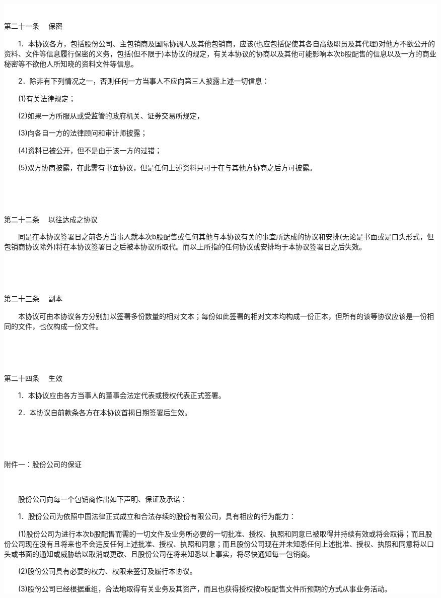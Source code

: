 
　　

第二十一条
　保密

　　1．本协议各方，包括股份公司、主包销商及国际协调人及其他包销商，应该(也应包括促使其各自高级职员及其代理)对他方不欲公开的资料、文件等信息履行保密的义务，包括(但不限于)本协议的规定，有关本协议的协商以及其他可能影响本次b股配售的信息以及一方的商业秘密等不欲他人所知晓的资料文件等信息。

　　2．除非有下列情况之一，否则任何一方当事人不应向第三人披露上述一切信息：

　　(1)有关法律规定；

　　(2)如果一方所服从或受监管的政府机关、证券交易所规定，

　　(3)向各自一方的法律顾问和审计师披露；

　　(4)资料已被公开，但不是由于该一方的过错；

　　(5)双方协商披露，在此需有书面协议，但是任何上述资料只可于在与其他方协商之后方可披露。

　　

　　

第二十二条
　以往达成之协议

　　同是在本协议签署日之前各方当事人就本次b股配售或任何其他与本协议有关的事宜所达成的协议和安排(无论是书面或是口头形式，但包销商协议除外)将在本协议签署日之后被本协议所取代。而以上所指的任何协议或安排均于本协议签署日之后失效。

　　

　　

第二十三条
　副本

　　本协议可由本协议各方分别加以签署多份数量的相对文本；每份如此签署的相对文本均构成一份正本，但所有的该等协议应该是一份相同的文件，也仅构成一份文件。

　　

　　

第二十四条
　生效

　　1．本协议应由各方当事人的董事会法定代表或授权代表正式签署。

　　2．本协议自前款条各方在本协议首揭日期签署后生效。

　　

　　


 附件一：股份公司的保证

　　

　　股份公司向每一个包销商作出如下声明、保证及承诺：

　　1．股份公司为依照中国法律正式成立和合法存续的股份有限公司，具有相应的行为能力：

　　(1)股份公司为进行本次b股配售而需的一切文件及业务所必要的一切批准、授权、执照和同意已被取得并持续有效或将会取得；而且股份公司现在没有且将来也不会违反任何上述批准、授权、执照和同意；而且股份公司现在并未知悉任何上述批准、授权、执照和同意将以口头或书面的通知或威胁给以取消或更改、且股份公司在将来知悉以上事实，将尽快通知每一包销商。

　　(2)股份公司具有必要的权力、权限来签订及履行本协议。

　　(3)股份公司已经根据重组，合法地取得有关业务及其资产，而且也获得授权按b股配售文件所预期的方式从事业务活动。
